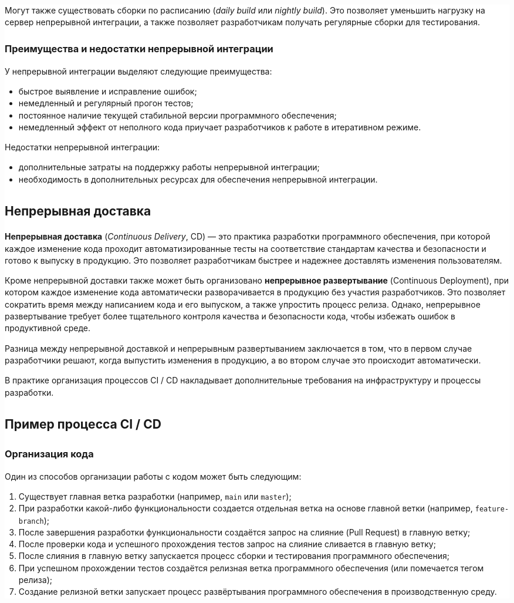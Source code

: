 Могут также существовать сборки по расписанию (_daily build_ или _nightly build_). Это позволяет уменьшить нагрузку на сервер непрерывной интеграции, а также позволяет разработчикам получать регулярные сборки для тестирования.

### Преимущества и недостатки непрерывной интеграции

У непрерывной интеграции выделяют следующие преимущества:

- быстрое выявление и исправление ошибок;
- немедленный и регулярный прогон тестов;
- постоянное наличие текущей стабильной версии программного обеспечения;
- немедленный эффект от неполного кода приучает разработчиков к работе в итеративном режиме.

Недостатки непрерывной интеграции:

- дополнительные затраты на поддержку работы непрерывной интеграции;
- необходимость в дополнительных ресурсах для обеспечения непрерывной интеграции.

## Непрерывная доставка

__Непрерывная доставка__ (_Continuous Delivery_, CD) — это практика разработки программного обеспечения, при которой каждое изменение кода проходит автоматизированные тесты на соответствие стандартам качества и безопасности и готово к выпуску в продукцию. Это позволяет разработчикам быстрее и надежнее доставлять изменения пользователям.

Кроме непрерывной доставки также может быть организовано __непрерывное развертывание__ (Continuous Deployment), при котором каждое изменение кода автоматически разворачивается в продукцию без участия разработчиков. Это позволяет сократить время между написанием кода и его выпуском, а также упростить процесс релиза. Однако, непрерывное развертывание требует более тщательного контроля качества и безопасности кода, чтобы избежать ошибок в продуктивной среде.

Разница между непрерывной доставкой и непрерывным развертыванием заключается в том, что в первом случае разработчики решают, когда выпустить изменения в продукцию, а во втором случае это происходит автоматически.

В практике организация процессов CI / CD накладывает дополнительные требования на инфраструктуру и процессы разработки.

## Пример процесса CI / CD

### Организация кода

Один из способов организации работы с кодом может быть следующим:

1. Существует главная ветка разработки (например, `main` или `master`);
2. При разработки какой-либо функциональности создается отдельная ветка на основе главной ветки (например, `feature-branch`);
3. После завершения разработки функциональности создаётся запрос на слияние (Pull Request) в главную ветку;
4. После проверки кода и успешного прохождения тестов запрос на слияние сливается в главную ветку;
5. После слияния в главную ветку запускается процесс сборки и тестирования программного обеспечения;
6. При успешном прохождении тестов создаётся релизная ветка программного обеспечения (или помечается тегом релиза);
7. Создание релизной ветки запускает процесс развёртывания программного обеспечения в производственную среду.
